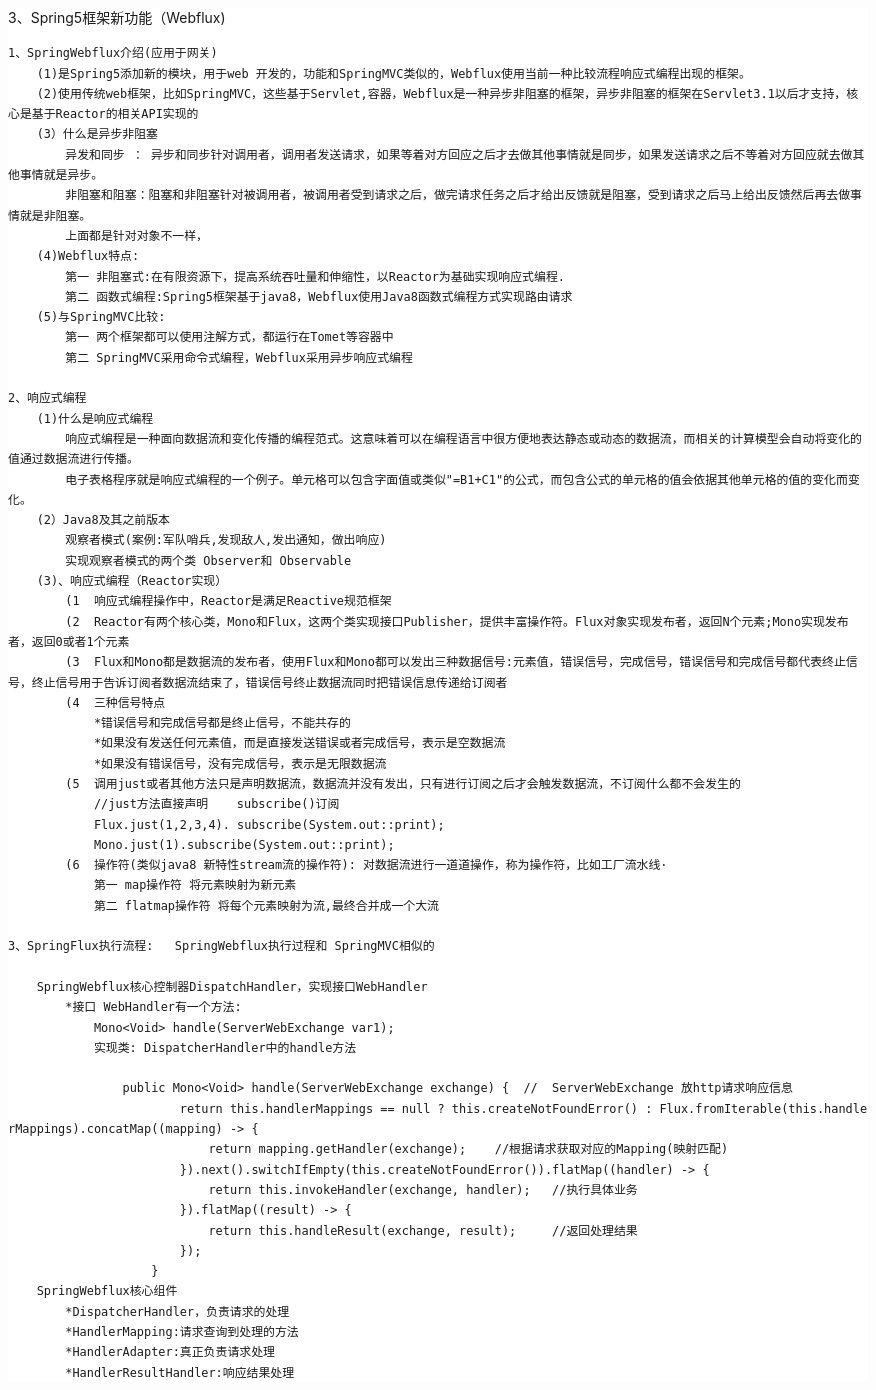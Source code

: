 3、Spring5框架新功能（Webflux) 

    1、SpringWebflux介绍(应用于网关)
        (1)是Spring5添加新的模块，用于web 开发的，功能和SpringMVC类似的，Webflux使用当前一种比较流程响应式编程出现的框架。
        (2)使用传统web框架，比如SpringMVC，这些基于Servlet,容器，Webflux是一种异步非阻塞的框架，异步非阻塞的框架在Servlet3.1以后才支持，核心是基于Reactor的相关API实现的
        (3）什么是异步非阻塞
            异发和同步 ： 异步和同步针对调用者，调用者发送请求，如果等着对方回应之后才去做其他事情就是同步，如果发送请求之后不等着对方回应就去做其他事情就是异步。
            非阻塞和阻塞：阻塞和非阻塞针对被调用者，被调用者受到请求之后，做完请求任务之后才给出反馈就是阻塞，受到请求之后马上给出反馈然后再去做事情就是非阻塞。
            上面都是针对对象不一样，
        (4)Webflux特点:
            第一 非阻塞式:在有限资源下，提高系统吞吐量和伸缩性，以Reactor为基础实现响应式编程.
            第二 函数式编程:Spring5框架基于java8，Webflux使用Java8函数式编程方式实现路由请求
        (5)与SpringMVC比较:
            第一 两个框架都可以使用注解方式，都运行在Tomet等容器中
            第二 SpringMVC采用命令式编程，Webflux采用异步响应式编程
    
    2、响应式编程
        (1)什么是响应式编程
            响应式编程是一种面向数据流和变化传播的编程范式。这意味着可以在编程语言中很方便地表达静态或动态的数据流，而相关的计算模型会自动将变化的值通过数据流进行传播。
            电子表格程序就是响应式编程的一个例子。单元格可以包含字面值或类似"=B1+C1"的公式，而包含公式的单元格的值会依据其他单元格的值的变化而变化。
        (2）Java8及其之前版本
            观察者模式(案例:军队哨兵,发现敌人,发出通知，做出响应)
            实现观察者模式的两个类 Observer和 Observable
        (3)、响应式编程（Reactor实现）
            (1  响应式编程操作中，Reactor是满足Reactive规范框架
            (2  Reactor有两个核心类，Mono和Flux，这两个类实现接口Publisher，提供丰富操作符。Flux对象实现发布者，返回N个元素;Mono实现发布者，返回0或者1个元素
            (3  Flux和Mono都是数据流的发布者，使用Flux和Mono都可以发出三种数据信号:元素值，错误信号，完成信号，错误信号和完成信号都代表终止信号，终止信号用于告诉订阅者数据流结束了，错误信号终止数据流同时把错误信息传递给订阅者
            (4  三种信号特点
                *错误信号和完成信号都是终止信号，不能共存的
                *如果没有发送任何元素值，而是直接发送错误或者完成信号，表示是空数据流
                *如果没有错误信号，没有完成信号，表示是无限数据流
            (5  调用just或者其他方法只是声明数据流，数据流并没有发出，只有进行订阅之后才会触发数据流，不订阅什么都不会发生的
                //just方法直接声明    subscribe()订阅
                Flux.just(1,2,3,4). subscribe(System.out::print);
                Mono.just(1).subscribe(System.out::print);
            (6  操作符(类似java8 新特性stream流的操作符): 对数据流进行一道道操作，称为操作符，比如工厂流水线·
                第一 map操作符 将元素映射为新元素
                第二 flatmap操作符 将每个元素映射为流,最终合并成一个大流  
                    
    3、SpringFlux执行流程:   SpringWebflux执行过程和 SpringMVC相似的
    
        SpringWebflux核心控制器DispatchHandler，实现接口WebHandler 
            *接口 WebHandler有一个方法: 
                Mono<Void> handle(ServerWebExchange var1);
                实现类: DispatcherHandler中的handle方法
                
                    public Mono<Void> handle(ServerWebExchange exchange) {  //  ServerWebExchange 放http请求响应信息
                            return this.handlerMappings == null ? this.createNotFoundError() : Flux.fromIterable(this.handlerMappings).concatMap((mapping) -> {
                                return mapping.getHandler(exchange);    //根据请求获取对应的Mapping(映射匹配)
                            }).next().switchIfEmpty(this.createNotFoundError()).flatMap((handler) -> {
                                return this.invokeHandler(exchange, handler);   //执行具体业务
                            }).flatMap((result) -> {
                                return this.handleResult(exchange, result);     //返回处理结果
                            });
                        }
        SpringWebflux核心组件
            *DispatcherHandler，负责请求的处理
            *HandlerMapping:请求查询到处理的方法
            *HandlerAdapter:真正负责请求处理
            *HandlerResultHandler:响应结果处理
            